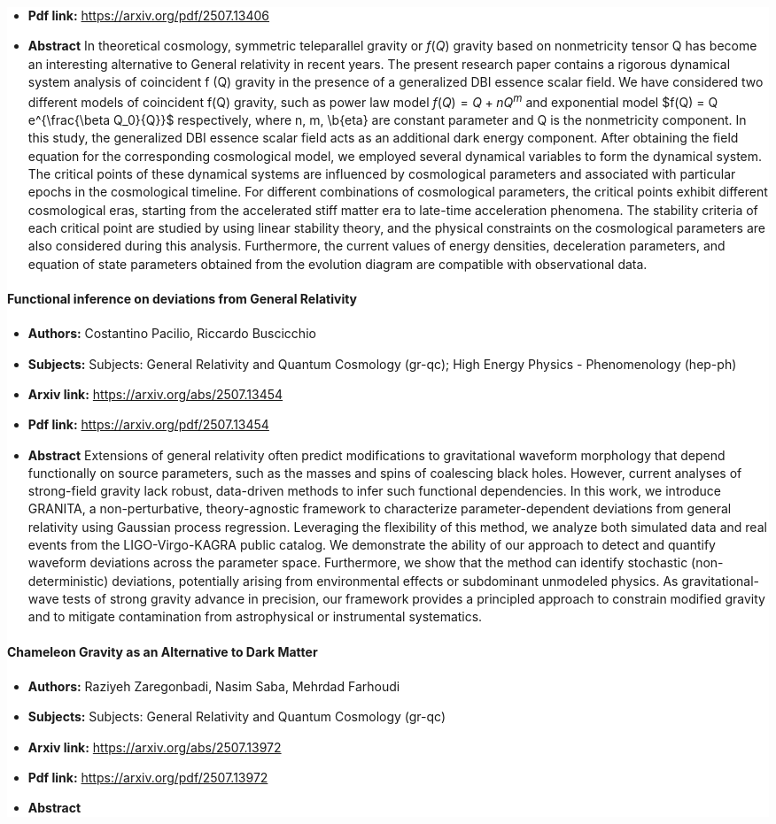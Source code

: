  - **Pdf link:** https://arxiv.org/pdf/2507.13406

 - **Abstract**
 In theoretical cosmology, symmetric teleparallel gravity or $f(Q)$ gravity based on nonmetricity tensor Q has become an interesting alternative to General relativity in recent years. The present research paper contains a rigorous dynamical system analysis of coincident f (Q) gravity in the presence of a generalized DBI essence scalar field. We have considered two different models of coincident f(Q) gravity, such as power law model $f(Q) = Q + nQ^m$ and exponential model $f(Q) = Q e^{\frac{\beta Q_0}{Q}}$ respectively, where n, m, \b{eta} are constant parameter and Q is the nonmetricity component. In this study, the generalized DBI essence scalar field acts as an additional dark energy component. After obtaining the field equation for the corresponding cosmological model, we employed several dynamical variables to form the dynamical system. The critical points of these dynamical systems are influenced by cosmological parameters and associated with particular epochs in the cosmological timeline. For different combinations of cosmological parameters, the critical points exhibit different cosmological eras, starting from the accelerated stiff matter era to late-time acceleration phenomena. The stability criteria of each critical point are studied by using linear stability theory, and the physical constraints on the cosmological parameters are also considered during this analysis. Furthermore, the current values of energy densities, deceleration parameters, and equation of state parameters obtained from the evolution diagram are compatible with observational data.

#### Functional inference on deviations from General Relativity
 - **Authors:** Costantino Pacilio, Riccardo Buscicchio
 - **Subjects:** Subjects:
General Relativity and Quantum Cosmology (gr-qc); High Energy Physics - Phenomenology (hep-ph)
 - **Arxiv link:** https://arxiv.org/abs/2507.13454

 - **Pdf link:** https://arxiv.org/pdf/2507.13454

 - **Abstract**
 Extensions of general relativity often predict modifications to gravitational waveform morphology that depend functionally on source parameters, such as the masses and spins of coalescing black holes. However, current analyses of strong-field gravity lack robust, data-driven methods to infer such functional dependencies. In this work, we introduce GRANITA, a non-perturbative, theory-agnostic framework to characterize parameter-dependent deviations from general relativity using Gaussian process regression. Leveraging the flexibility of this method, we analyze both simulated data and real events from the LIGO-Virgo-KAGRA public catalog. We demonstrate the ability of our approach to detect and quantify waveform deviations across the parameter space. Furthermore, we show that the method can identify stochastic (non-deterministic) deviations, potentially arising from environmental effects or subdominant unmodeled physics. As gravitational-wave tests of strong gravity advance in precision, our framework provides a principled approach to constrain modified gravity and to mitigate contamination from astrophysical or instrumental systematics.

#### Chameleon Gravity as an Alternative to Dark Matter
 - **Authors:** Raziyeh Zaregonbadi, Nasim Saba, Mehrdad Farhoudi
 - **Subjects:** Subjects:
General Relativity and Quantum Cosmology (gr-qc)
 - **Arxiv link:** https://arxiv.org/abs/2507.13972

 - **Pdf link:** https://arxiv.org/pdf/2507.13972

 - **Abstract**